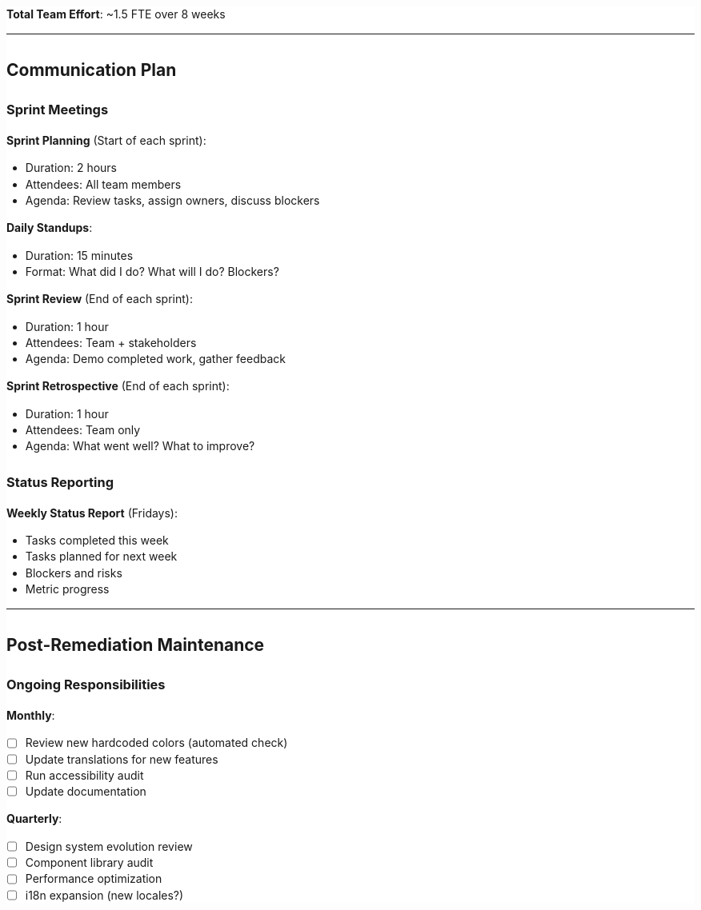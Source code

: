 **Total Team Effort**: ~1.5 FTE over 8 weeks

---

## Communication Plan

### Sprint Meetings

**Sprint Planning** (Start of each sprint):
- Duration: 2 hours
- Attendees: All team members
- Agenda: Review tasks, assign owners, discuss blockers

**Daily Standups**:
- Duration: 15 minutes
- Format: What did I do? What will I do? Blockers?

**Sprint Review** (End of each sprint):
- Duration: 1 hour
- Attendees: Team + stakeholders
- Agenda: Demo completed work, gather feedback

**Sprint Retrospective** (End of each sprint):
- Duration: 1 hour
- Attendees: Team only
- Agenda: What went well? What to improve?

### Status Reporting

**Weekly Status Report** (Fridays):
- Tasks completed this week
- Tasks planned for next week
- Blockers and risks
- Metric progress

---

## Post-Remediation Maintenance

### Ongoing Responsibilities

**Monthly**:
- [ ] Review new hardcoded colors (automated check)
- [ ] Update translations for new features
- [ ] Run accessibility audit
- [ ] Update documentation

**Quarterly**:
- [ ] Design system evolution review
- [ ] Component library audit
- [ ] Performance optimization
- [ ] i18n expansion (new locales?)
